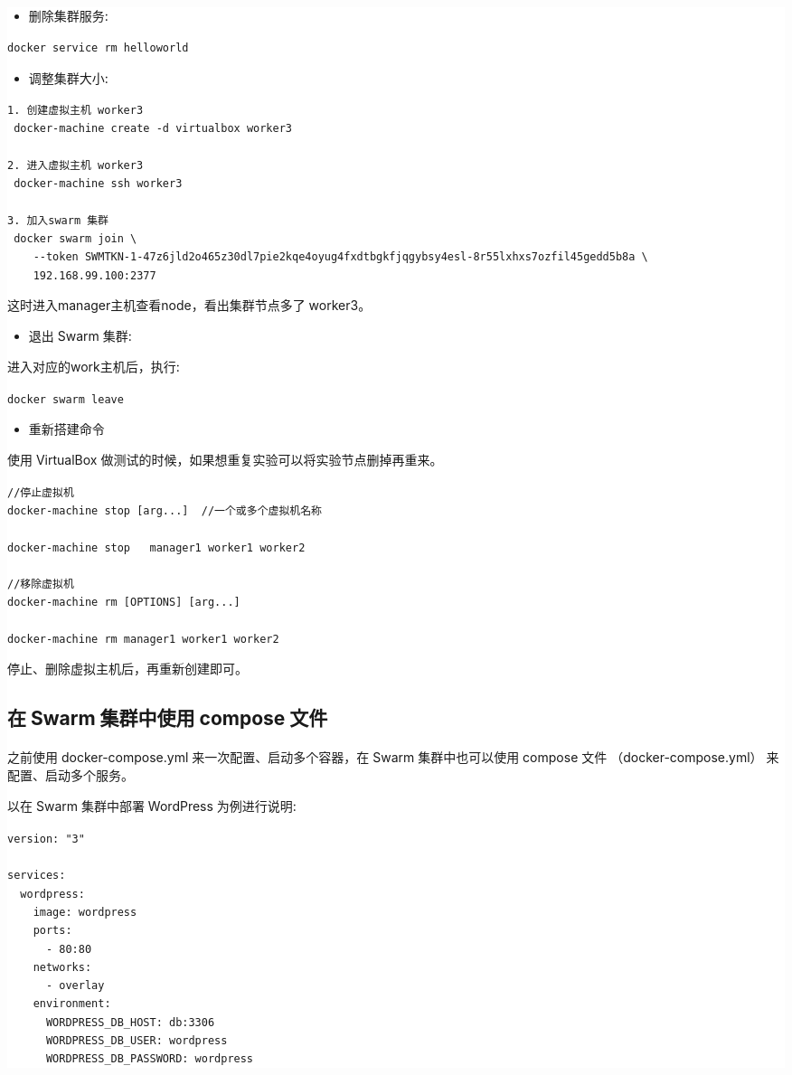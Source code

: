 - 删除集群服务:

```
docker service rm helloworld

```

- 调整集群大小:

```
1. 创建虚拟主机 worker3
 docker-machine create -d virtualbox worker3

2. 进入虚拟主机 worker3
 docker-machine ssh worker3

3. 加入swarm 集群
 docker swarm join \
    --token SWMTKN-1-47z6jld2o465z30dl7pie2kqe4oyug4fxdtbgkfjqgybsy4esl-8r55lxhxs7ozfil45gedd5b8a \
    192.168.99.100:2377

```

这时进入manager主机查看node，看出集群节点多了 worker3。

- 退出 Swarm 集群:

进入对应的work主机后，执行:

```
docker swarm leave
```

- 重新搭建命令

使用 VirtualBox 做测试的时候，如果想重复实验可以将实验节点删掉再重来。

```
//停止虚拟机
docker-machine stop [arg...]  //一个或多个虚拟机名称

docker-machine stop   manager1 worker1 worker2

//移除虚拟机
docker-machine rm [OPTIONS] [arg...]

docker-machine rm manager1 worker1 worker2
```

停止、删除虚拟主机后，再重新创建即可。

## 在 Swarm 集群中使用 compose 文件

之前使用 docker-compose.yml 来一次配置、启动多个容器，在 Swarm 集群中也可以使用 compose 文件 （docker-compose.yml） 来配置、启动多个服务。

以在 Swarm 集群中部署 WordPress 为例进行说明:

```
version: "3"

services:
  wordpress:
    image: wordpress
    ports:
      - 80:80
    networks:
      - overlay
    environment:
      WORDPRESS_DB_HOST: db:3306
      WORDPRESS_DB_USER: wordpress
      WORDPRESS_DB_PASSWORD: wordpress
```